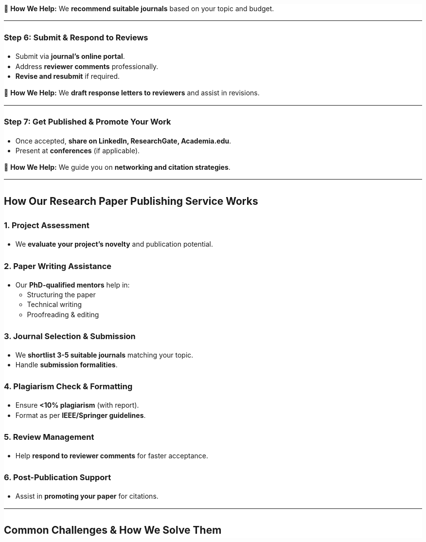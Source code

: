 🔹 **How We Help:** We **recommend suitable journals** based on your topic and budget.  

---

### **Step 6: Submit & Respond to Reviews**  
- Submit via **journal’s online portal**.  
- Address **reviewer comments** professionally.  
- **Revise and resubmit** if required.  

🔹 **How We Help:** We **draft response letters to reviewers** and assist in revisions.  

---

### **Step 7: Get Published & Promote Your Work**  
- Once accepted, **share on LinkedIn, ResearchGate, Academia.edu**.  
- Present at **conferences** (if applicable).  

🔹 **How We Help:** We guide you on **networking and citation strategies**.  

---

## **How Our Research Paper Publishing Service Works**  

### **1. Project Assessment**  
- We **evaluate your project’s novelty** and publication potential.  

### **2. Paper Writing Assistance**  
- Our **PhD-qualified mentors** help in:  
  - Structuring the paper  
  - Technical writing  
  - Proofreading & editing  

### **3. Journal Selection & Submission**  
- We **shortlist 3-5 suitable journals** matching your topic.  
- Handle **submission formalities**.  

### **4. Plagiarism Check & Formatting**  
- Ensure **<10% plagiarism** (with report).  
- Format as per **IEEE/Springer guidelines**.  

### **5. Review Management**  
- Help **respond to reviewer comments** for faster acceptance.  

### **6. Post-Publication Support**  
- Assist in **promoting your paper** for citations.  

---

## **Common Challenges & How We Solve Them**  

